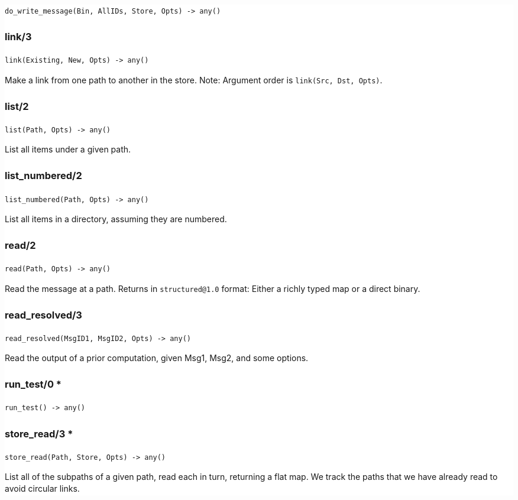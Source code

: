 `do_write_message(Bin, AllIDs, Store, Opts) -> any()`

<a name="link-3"></a>

### link/3 ###

`link(Existing, New, Opts) -> any()`

Make a link from one path to another in the store.
Note: Argument order is `link(Src, Dst, Opts)`.

<a name="list-2"></a>

### list/2 ###

`list(Path, Opts) -> any()`

List all items under a given path.

<a name="list_numbered-2"></a>

### list_numbered/2 ###

`list_numbered(Path, Opts) -> any()`

List all items in a directory, assuming they are numbered.

<a name="read-2"></a>

### read/2 ###

`read(Path, Opts) -> any()`

Read the message at a path. Returns in `structured@1.0` format: Either a
richly typed map or a direct binary.

<a name="read_resolved-3"></a>

### read_resolved/3 ###

`read_resolved(MsgID1, MsgID2, Opts) -> any()`

Read the output of a prior computation, given Msg1, Msg2, and some
options.

<a name="run_test-0"></a>

### run_test/0 * ###

`run_test() -> any()`

<a name="store_read-3"></a>

### store_read/3 * ###

`store_read(Path, Store, Opts) -> any()`

List all of the subpaths of a given path, read each in turn, returning a
flat map. We track the paths that we have already read to avoid circular
links.
